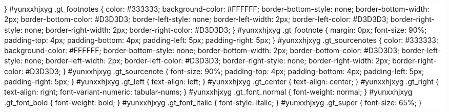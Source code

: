 }
&#10;#yunxxhjxyg .gt_footnotes {
  color: #333333;
  background-color: #FFFFFF;
  border-bottom-style: none;
  border-bottom-width: 2px;
  border-bottom-color: #D3D3D3;
  border-left-style: none;
  border-left-width: 2px;
  border-left-color: #D3D3D3;
  border-right-style: none;
  border-right-width: 2px;
  border-right-color: #D3D3D3;
}
&#10;#yunxxhjxyg .gt_footnote {
  margin: 0px;
  font-size: 90%;
  padding-top: 4px;
  padding-bottom: 4px;
  padding-left: 5px;
  padding-right: 5px;
}
&#10;#yunxxhjxyg .gt_sourcenotes {
  color: #333333;
  background-color: #FFFFFF;
  border-bottom-style: none;
  border-bottom-width: 2px;
  border-bottom-color: #D3D3D3;
  border-left-style: none;
  border-left-width: 2px;
  border-left-color: #D3D3D3;
  border-right-style: none;
  border-right-width: 2px;
  border-right-color: #D3D3D3;
}
&#10;#yunxxhjxyg .gt_sourcenote {
  font-size: 90%;
  padding-top: 4px;
  padding-bottom: 4px;
  padding-left: 5px;
  padding-right: 5px;
}
&#10;#yunxxhjxyg .gt_left {
  text-align: left;
}
&#10;#yunxxhjxyg .gt_center {
  text-align: center;
}
&#10;#yunxxhjxyg .gt_right {
  text-align: right;
  font-variant-numeric: tabular-nums;
}
&#10;#yunxxhjxyg .gt_font_normal {
  font-weight: normal;
}
&#10;#yunxxhjxyg .gt_font_bold {
  font-weight: bold;
}
&#10;#yunxxhjxyg .gt_font_italic {
  font-style: italic;
}
&#10;#yunxxhjxyg .gt_super {
  font-size: 65%;
}